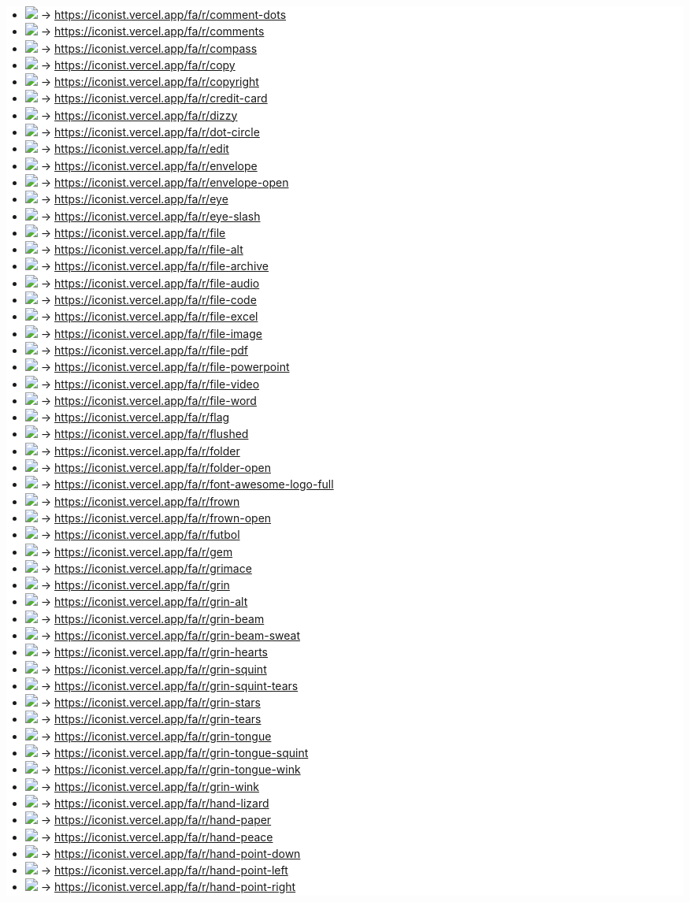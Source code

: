- ![](https://iconist.vercel.app/fa/r/comment-dots) → https://iconist.vercel.app/fa/r/comment-dots
- ![](https://iconist.vercel.app/fa/r/comments) → https://iconist.vercel.app/fa/r/comments
- ![](https://iconist.vercel.app/fa/r/compass) → https://iconist.vercel.app/fa/r/compass
- ![](https://iconist.vercel.app/fa/r/copy) → https://iconist.vercel.app/fa/r/copy
- ![](https://iconist.vercel.app/fa/r/copyright) → https://iconist.vercel.app/fa/r/copyright
- ![](https://iconist.vercel.app/fa/r/credit-card) → https://iconist.vercel.app/fa/r/credit-card
- ![](https://iconist.vercel.app/fa/r/dizzy) → https://iconist.vercel.app/fa/r/dizzy
- ![](https://iconist.vercel.app/fa/r/dot-circle) → https://iconist.vercel.app/fa/r/dot-circle
- ![](https://iconist.vercel.app/fa/r/edit) → https://iconist.vercel.app/fa/r/edit
- ![](https://iconist.vercel.app/fa/r/envelope) → https://iconist.vercel.app/fa/r/envelope
- ![](https://iconist.vercel.app/fa/r/envelope-open) → https://iconist.vercel.app/fa/r/envelope-open
- ![](https://iconist.vercel.app/fa/r/eye) → https://iconist.vercel.app/fa/r/eye
- ![](https://iconist.vercel.app/fa/r/eye-slash) → https://iconist.vercel.app/fa/r/eye-slash
- ![](https://iconist.vercel.app/fa/r/file) → https://iconist.vercel.app/fa/r/file
- ![](https://iconist.vercel.app/fa/r/file-alt) → https://iconist.vercel.app/fa/r/file-alt
- ![](https://iconist.vercel.app/fa/r/file-archive) → https://iconist.vercel.app/fa/r/file-archive
- ![](https://iconist.vercel.app/fa/r/file-audio) → https://iconist.vercel.app/fa/r/file-audio
- ![](https://iconist.vercel.app/fa/r/file-code) → https://iconist.vercel.app/fa/r/file-code
- ![](https://iconist.vercel.app/fa/r/file-excel) → https://iconist.vercel.app/fa/r/file-excel
- ![](https://iconist.vercel.app/fa/r/file-image) → https://iconist.vercel.app/fa/r/file-image
- ![](https://iconist.vercel.app/fa/r/file-pdf) → https://iconist.vercel.app/fa/r/file-pdf
- ![](https://iconist.vercel.app/fa/r/file-powerpoint) → https://iconist.vercel.app/fa/r/file-powerpoint
- ![](https://iconist.vercel.app/fa/r/file-video) → https://iconist.vercel.app/fa/r/file-video
- ![](https://iconist.vercel.app/fa/r/file-word) → https://iconist.vercel.app/fa/r/file-word
- ![](https://iconist.vercel.app/fa/r/flag) → https://iconist.vercel.app/fa/r/flag
- ![](https://iconist.vercel.app/fa/r/flushed) → https://iconist.vercel.app/fa/r/flushed
- ![](https://iconist.vercel.app/fa/r/folder) → https://iconist.vercel.app/fa/r/folder
- ![](https://iconist.vercel.app/fa/r/folder-open) → https://iconist.vercel.app/fa/r/folder-open
- ![](https://iconist.vercel.app/fa/r/font-awesome-logo-full) → https://iconist.vercel.app/fa/r/font-awesome-logo-full
- ![](https://iconist.vercel.app/fa/r/frown) → https://iconist.vercel.app/fa/r/frown
- ![](https://iconist.vercel.app/fa/r/frown-open) → https://iconist.vercel.app/fa/r/frown-open
- ![](https://iconist.vercel.app/fa/r/futbol) → https://iconist.vercel.app/fa/r/futbol
- ![](https://iconist.vercel.app/fa/r/gem) → https://iconist.vercel.app/fa/r/gem
- ![](https://iconist.vercel.app/fa/r/grimace) → https://iconist.vercel.app/fa/r/grimace
- ![](https://iconist.vercel.app/fa/r/grin) → https://iconist.vercel.app/fa/r/grin
- ![](https://iconist.vercel.app/fa/r/grin-alt) → https://iconist.vercel.app/fa/r/grin-alt
- ![](https://iconist.vercel.app/fa/r/grin-beam) → https://iconist.vercel.app/fa/r/grin-beam
- ![](https://iconist.vercel.app/fa/r/grin-beam-sweat) → https://iconist.vercel.app/fa/r/grin-beam-sweat
- ![](https://iconist.vercel.app/fa/r/grin-hearts) → https://iconist.vercel.app/fa/r/grin-hearts
- ![](https://iconist.vercel.app/fa/r/grin-squint) → https://iconist.vercel.app/fa/r/grin-squint
- ![](https://iconist.vercel.app/fa/r/grin-squint-tears) → https://iconist.vercel.app/fa/r/grin-squint-tears
- ![](https://iconist.vercel.app/fa/r/grin-stars) → https://iconist.vercel.app/fa/r/grin-stars
- ![](https://iconist.vercel.app/fa/r/grin-tears) → https://iconist.vercel.app/fa/r/grin-tears
- ![](https://iconist.vercel.app/fa/r/grin-tongue) → https://iconist.vercel.app/fa/r/grin-tongue
- ![](https://iconist.vercel.app/fa/r/grin-tongue-squint) → https://iconist.vercel.app/fa/r/grin-tongue-squint
- ![](https://iconist.vercel.app/fa/r/grin-tongue-wink) → https://iconist.vercel.app/fa/r/grin-tongue-wink
- ![](https://iconist.vercel.app/fa/r/grin-wink) → https://iconist.vercel.app/fa/r/grin-wink
- ![](https://iconist.vercel.app/fa/r/hand-lizard) → https://iconist.vercel.app/fa/r/hand-lizard
- ![](https://iconist.vercel.app/fa/r/hand-paper) → https://iconist.vercel.app/fa/r/hand-paper
- ![](https://iconist.vercel.app/fa/r/hand-peace) → https://iconist.vercel.app/fa/r/hand-peace
- ![](https://iconist.vercel.app/fa/r/hand-point-down) → https://iconist.vercel.app/fa/r/hand-point-down
- ![](https://iconist.vercel.app/fa/r/hand-point-left) → https://iconist.vercel.app/fa/r/hand-point-left
- ![](https://iconist.vercel.app/fa/r/hand-point-right) → https://iconist.vercel.app/fa/r/hand-point-right